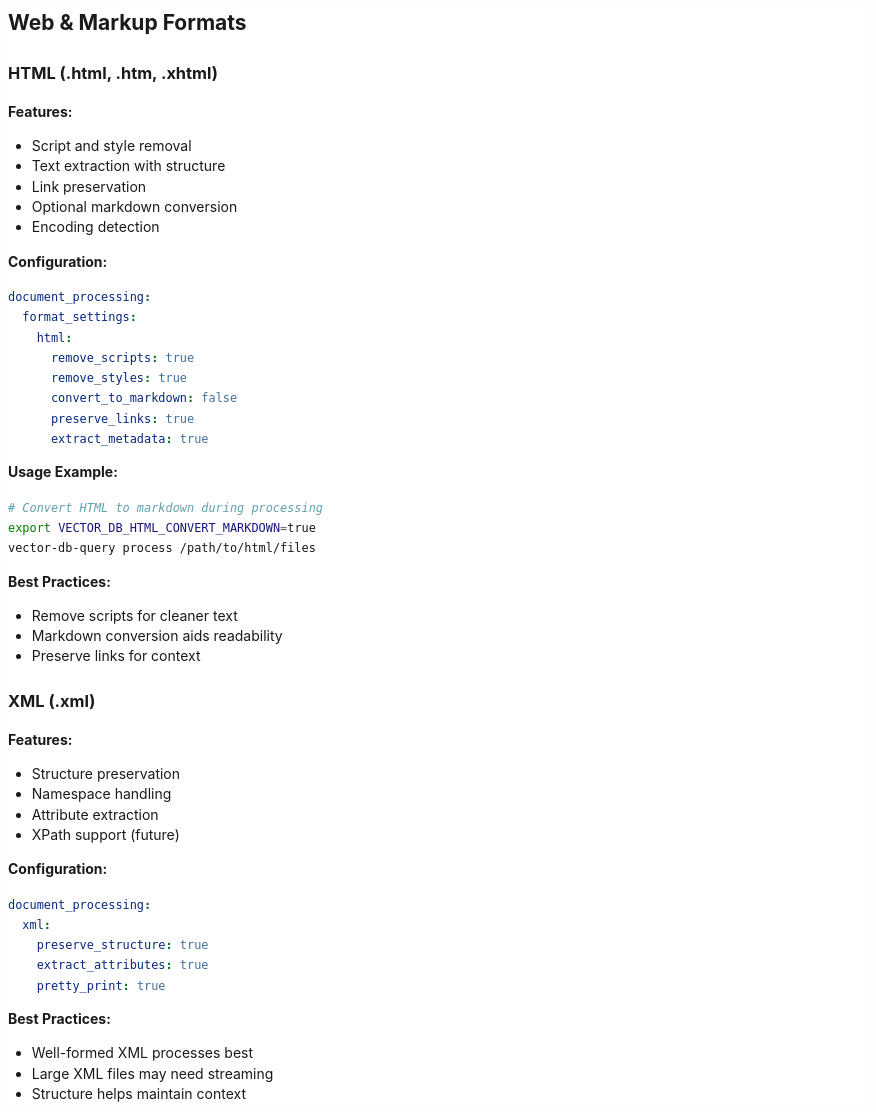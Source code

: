 ## Web & Markup Formats

### HTML (.html, .htm, .xhtml)

**Features:**
- Script and style removal
- Text extraction with structure
- Link preservation
- Optional markdown conversion
- Encoding detection

**Configuration:**
```yaml
document_processing:
  format_settings:
    html:
      remove_scripts: true
      remove_styles: true
      convert_to_markdown: false
      preserve_links: true
      extract_metadata: true
```

**Usage Example:**
```bash
# Convert HTML to markdown during processing
export VECTOR_DB_HTML_CONVERT_MARKDOWN=true
vector-db-query process /path/to/html/files
```

**Best Practices:**
- Remove scripts for cleaner text
- Markdown conversion aids readability
- Preserve links for context

### XML (.xml)

**Features:**
- Structure preservation
- Namespace handling
- Attribute extraction
- XPath support (future)

**Configuration:**
```yaml
document_processing:
  xml:
    preserve_structure: true
    extract_attributes: true
    pretty_print: true
```

**Best Practices:**
- Well-formed XML processes best
- Large XML files may need streaming
- Structure helps maintain context
